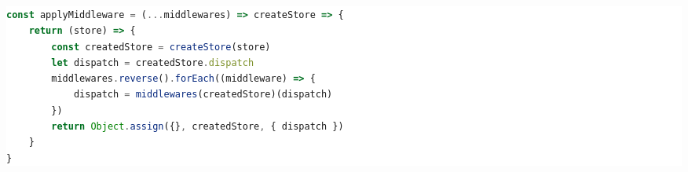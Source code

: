 ```javascript
const applyMiddleware = (...middlewares) => createStore => {
    return (store) => {
        const createdStore = createStore(store)
        let dispatch = createdStore.dispatch
        middlewares.reverse().forEach((middleware) => {
            dispatch = middlewares(createdStore)(dispatch)
        })
        return Object.assign({}, createdStore, { dispatch })
    }
}

```
